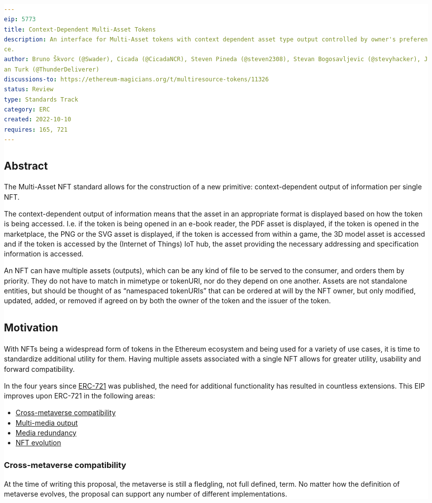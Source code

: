 ```yaml
---
eip: 5773
title: Context-Dependent Multi-Asset Tokens
description: An interface for Multi-Asset tokens with context dependent asset type output controlled by owner's preference.
author: Bruno Škvorc (@Swader), Cicada (@CicadaNCR), Steven Pineda (@steven2308), Stevan Bogosavljevic (@stevyhacker), Jan Turk (@ThunderDeliverer)
discussions-to: https://ethereum-magicians.org/t/multiresource-tokens/11326
status: Review
type: Standards Track
category: ERC
created: 2022-10-10
requires: 165, 721
---
```


## Abstract

The Multi-Asset NFT standard allows for the construction of a new primitive: context-dependent output of information per single NFT.

The context-dependent output of information means that the asset in an appropriate format is displayed based on how the token is being accessed. I.e. if the token is being opened in an e-book reader, the PDF asset is displayed, if the token is opened in the marketplace, the PNG or the SVG asset is displayed, if the token is accessed from within a game, the 3D model asset is accessed and if the token is accessed by the (Internet of Things) IoT hub, the asset providing the necessary addressing and specification information is accessed.

An NFT can have multiple assets (outputs), which can be any kind of file to be served to the consumer, and orders them by priority. They do not have to match in mimetype or tokenURI, nor do they depend on one another. Assets are not standalone entities, but should be thought of as “namespaced tokenURIs” that can be ordered at will by the NFT owner, but only modified, updated, added, or removed if agreed on by both the owner of the token and the issuer of the token.

## Motivation

With NFTs being a widespread form of tokens in the Ethereum ecosystem and being used for a variety of use cases, it is time to standardize additional utility for them. Having multiple assets associated with a single NFT allows for greater utility, usability and forward compatibility.

In the four years since [ERC-721](./eip-721.md) was published, the need for additional functionality has resulted in countless extensions. This EIP improves upon ERC-721 in the following areas:

- [Cross-metaverse compatibility](#cross-metaverse-compatibility)
- [Multi-media output](#multi-media-output)
- [Media redundancy](#media-redundancy)
- [NFT evolution](#nft-evolution)

### Cross-metaverse compatibility

At the time of writing this proposal, the metaverse is still a fledgling, not full defined, term. No matter how the definition of metaverse evolves, the proposal can support any number of different implementations.
